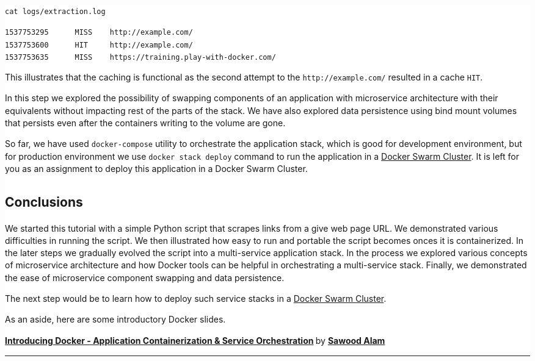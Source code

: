 ```.term1
cat logs/extraction.log
```

```
1537753295      MISS    http://example.com/
1537753600      HIT     http://example.com/
1537753635      MISS    https://training.play-with-docker.com/
```

This illustrates that the caching is functional as the second attempt to the `http://example.com/` resulted in a cache `HIT`.

In this step we explored the possibility of swapping components of an application with microservice architecture with their equivalents without impacting rest of the parts of the stack.
We have also explored data persistence using bind mount volumes that persists even after the containers writing to the volume are gone.

So far, we have used `docker-compose` utility to orchestrate the application stack, which is good for development environment, but for production environment we use `docker stack deploy` command to run the application in a [Docker Swarm Cluster](/swarm-stack-intro).
It is left for you as an assignment to deploy this application in a Docker Swarm Cluster.


## Conclusions

We started this tutorial with a simple Python script that scrapes links from a give web page URL.
We demonstrated various difficulties in running the script.
We then illustrated how easy to run and portable the script becomes onces it is containerized.
In the later steps we gradually evolved the script into a multi-service application stack.
In the process we explored various concepts of microservice architecture and how Docker tools can be helpful in orchestrating a multi-service stack.
Finally, we demonstrated the ease of microservice component swapping and data persistence.

The next step would be to learn how to deploy such service stacks in a [Docker Swarm Cluster](/swarm-stack-intro).

As an aside, here are some introductory Docker slides.

<iframe src="//www.slideshare.net/slideshow/embed_code/key/qAjE65X2E8tkxe" width="700" height="450" frameborder="0" marginwidth="0" marginheight="0" scrolling="no" style="border:1px solid #CCC; border-width:1px; margin-bottom:5px; max-width: 100%;" allowfullscreen> </iframe> <div style="margin-bottom:5px"> <strong> <a href="//www.slideshare.net/ibnesayeed/introducing-docker-application-containerization-service-orchestration" title="Introducing Docker - Application Containerization &amp; Service Orchestration" target="_blank">Introducing Docker - Application Containerization &amp; Service Orchestration</a> </strong> by <strong><a href="//www.slideshare.net/ibnesayeed" target="_blank">Sawood Alam</a></strong> </div>

---
